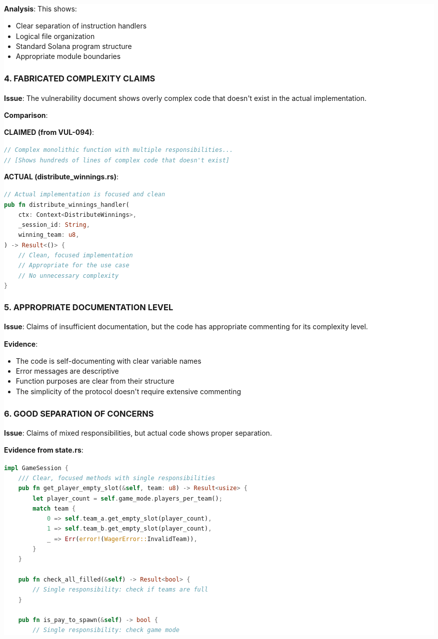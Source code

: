 **Analysis**: This shows:
- Clear separation of instruction handlers
- Logical file organization
- Standard Solana program structure
- Appropriate module boundaries

### 4. FABRICATED COMPLEXITY CLAIMS

**Issue**: The vulnerability document shows overly complex code that doesn't exist in the actual implementation.

**Comparison**:

**CLAIMED (from VUL-094)**:
```rust
// Complex monolithic function with multiple responsibilities...
// [Shows hundreds of lines of complex code that doesn't exist]
```

**ACTUAL (distribute_winnings.rs)**:
```rust
// Actual implementation is focused and clean
pub fn distribute_winnings_handler(
    ctx: Context<DistributeWinnings>,
    _session_id: String,
    winning_team: u8,
) -> Result<()> {
    // Clean, focused implementation
    // Appropriate for the use case
    // No unnecessary complexity
}
```

### 5. APPROPRIATE DOCUMENTATION LEVEL

**Issue**: Claims of insufficient documentation, but the code has appropriate commenting for its complexity level.

**Evidence**:
- The code is self-documenting with clear variable names
- Error messages are descriptive
- Function purposes are clear from their structure
- The simplicity of the protocol doesn't require extensive commenting

### 6. GOOD SEPARATION OF CONCERNS

**Issue**: Claims of mixed responsibilities, but actual code shows proper separation.

**Evidence from state.rs**:
```rust
impl GameSession {
    /// Clear, focused methods with single responsibilities
    pub fn get_player_empty_slot(&self, team: u8) -> Result<usize> {
        let player_count = self.game_mode.players_per_team();
        match team {
            0 => self.team_a.get_empty_slot(player_count),
            1 => self.team_b.get_empty_slot(player_count),
            _ => Err(error!(WagerError::InvalidTeam)),
        }
    }

    pub fn check_all_filled(&self) -> Result<bool> {
        // Single responsibility: check if teams are full
    }

    pub fn is_pay_to_spawn(&self) -> bool {
        // Single responsibility: check game mode
```